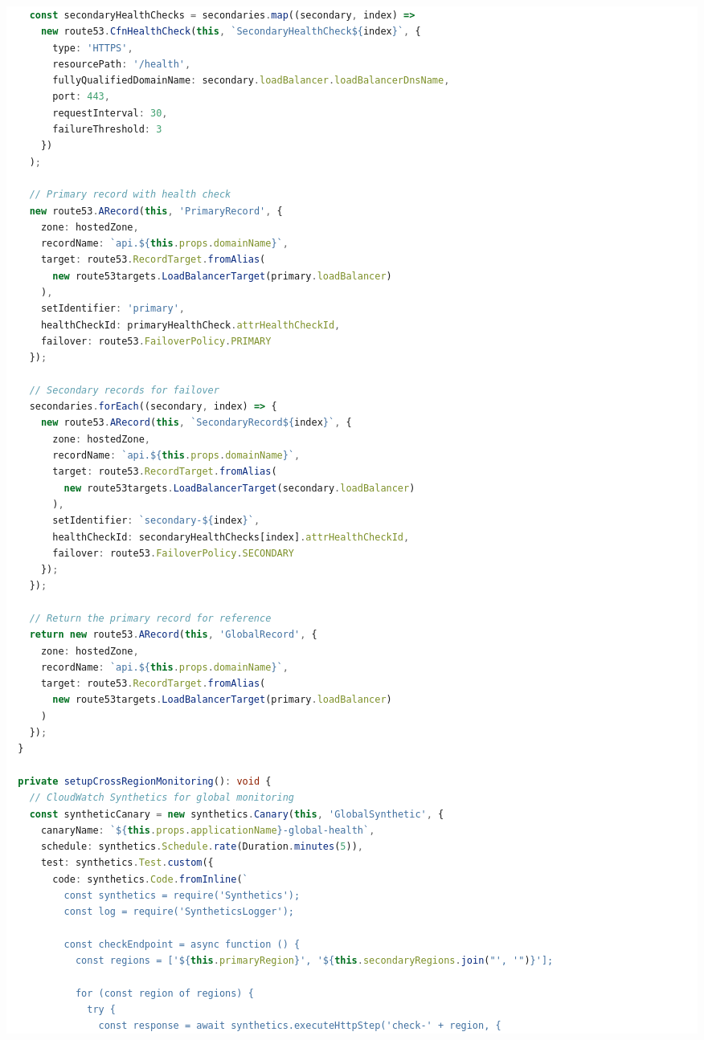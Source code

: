 ```typescript
    const secondaryHealthChecks = secondaries.map((secondary, index) => 
      new route53.CfnHealthCheck(this, `SecondaryHealthCheck${index}`, {
        type: 'HTTPS',
        resourcePath: '/health',
        fullyQualifiedDomainName: secondary.loadBalancer.loadBalancerDnsName,
        port: 443,
        requestInterval: 30,
        failureThreshold: 3
      })
    );
    
    // Primary record with health check
    new route53.ARecord(this, 'PrimaryRecord', {
      zone: hostedZone,
      recordName: `api.${this.props.domainName}`,
      target: route53.RecordTarget.fromAlias(
        new route53targets.LoadBalancerTarget(primary.loadBalancer)
      ),
      setIdentifier: 'primary',
      healthCheckId: primaryHealthCheck.attrHealthCheckId,
      failover: route53.FailoverPolicy.PRIMARY
    });
    
    // Secondary records for failover
    secondaries.forEach((secondary, index) => {
      new route53.ARecord(this, `SecondaryRecord${index}`, {
        zone: hostedZone,
        recordName: `api.${this.props.domainName}`,
        target: route53.RecordTarget.fromAlias(
          new route53targets.LoadBalancerTarget(secondary.loadBalancer)
        ),
        setIdentifier: `secondary-${index}`,
        healthCheckId: secondaryHealthChecks[index].attrHealthCheckId,
        failover: route53.FailoverPolicy.SECONDARY
      });
    });
    
    // Return the primary record for reference
    return new route53.ARecord(this, 'GlobalRecord', {
      zone: hostedZone,
      recordName: `api.${this.props.domainName}`,
      target: route53.RecordTarget.fromAlias(
        new route53targets.LoadBalancerTarget(primary.loadBalancer)
      )
    });
  }
  
  private setupCrossRegionMonitoring(): void {
    // CloudWatch Synthetics for global monitoring
    const syntheticCanary = new synthetics.Canary(this, 'GlobalSynthetic', {
      canaryName: `${this.props.applicationName}-global-health`,
      schedule: synthetics.Schedule.rate(Duration.minutes(5)),
      test: synthetics.Test.custom({
        code: synthetics.Code.fromInline(`
          const synthetics = require('Synthetics');
          const log = require('SyntheticsLogger');
          
          const checkEndpoint = async function () {
            const regions = ['${this.primaryRegion}', '${this.secondaryRegions.join("', '")}'];
            
            for (const region of regions) {
              try {
                const response = await synthetics.executeHttpStep('check-' + region, {
```